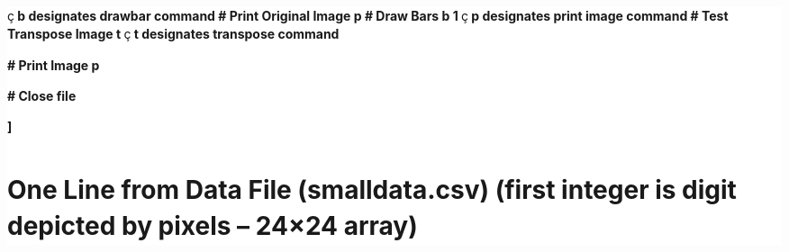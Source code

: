    <td width="48"><strong>            </strong></td>

   <td width="281">ç<strong>        b          designates    drawbar            command</strong><strong>      </strong></td>

  </tr>

  <tr>

   <td width="192"><strong>#          Print   Original            Image p          </strong><strong>            </strong><strong>#          Draw            Bars            b                      1          </strong><strong>            </strong></td>

   <td width="48"><strong>            </strong></td>

   <td width="48"><strong>            </strong></td>

   <td width="48"><strong>            </strong></td>

   <td width="48"><strong>            </strong></td>

   <td width="48"><strong>            </strong></td>

   <td width="281">ç<strong>        p          designates    print            image command</strong><strong>      </strong></td>

  </tr>

  <tr>

   <td width="192"><strong>#          Test    Transpose            Image t           </strong></td>

   <td width="48"><strong>            </strong></td>

   <td width="48"><strong>            </strong></td>

   <td width="48"><strong>            </strong></td>

   <td width="48"><strong>            </strong></td>

   <td width="48"><strong>            </strong></td>

   <td width="281">ç<strong>        t           designates    transpose            command</strong><strong>      </strong></td>

  </tr>

 </tbody>

</table>

<strong>            </strong>

<strong>#          Print   Image p          </strong>

<strong>            </strong>

<strong>#          Close  file      </strong>

<strong>]                                   </strong>

<strong>            </strong>

<h1>One Line from Data File  (smalldata.csv)     (first integer is digit depicted by pixels – 24×24 array)</h1>
